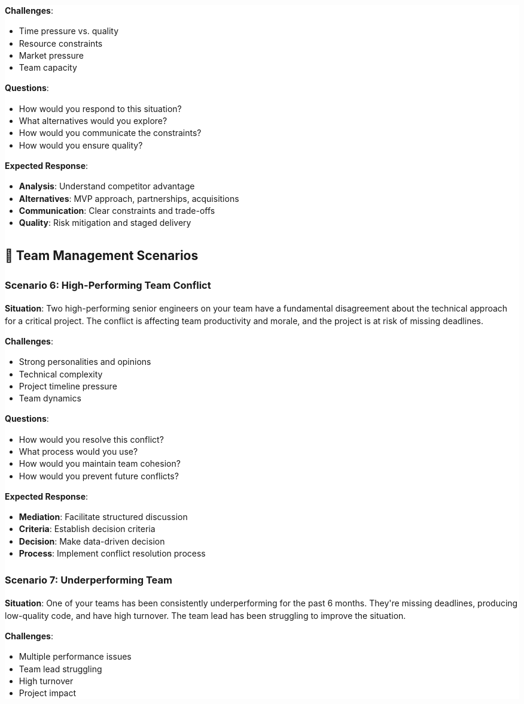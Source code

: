 **Challenges**:
- Time pressure vs. quality
- Resource constraints
- Market pressure
- Team capacity

**Questions**:
- How would you respond to this situation?
- What alternatives would you explore?
- How would you communicate the constraints?
- How would you ensure quality?

**Expected Response**:
- **Analysis**: Understand competitor advantage
- **Alternatives**: MVP approach, partnerships, acquisitions
- **Communication**: Clear constraints and trade-offs
- **Quality**: Risk mitigation and staged delivery

## 👥 Team Management Scenarios

### Scenario 6: High-Performing Team Conflict
**Situation**: Two high-performing senior engineers on your team have a fundamental disagreement about the technical approach for a critical project. The conflict is affecting team productivity and morale, and the project is at risk of missing deadlines.

**Challenges**:
- Strong personalities and opinions
- Technical complexity
- Project timeline pressure
- Team dynamics

**Questions**:
- How would you resolve this conflict?
- What process would you use?
- How would you maintain team cohesion?
- How would you prevent future conflicts?

**Expected Response**:
- **Mediation**: Facilitate structured discussion
- **Criteria**: Establish decision criteria
- **Decision**: Make data-driven decision
- **Process**: Implement conflict resolution process

### Scenario 7: Underperforming Team
**Situation**: One of your teams has been consistently underperforming for the past 6 months. They're missing deadlines, producing low-quality code, and have high turnover. The team lead has been struggling to improve the situation.

**Challenges**:
- Multiple performance issues
- Team lead struggling
- High turnover
- Project impact

